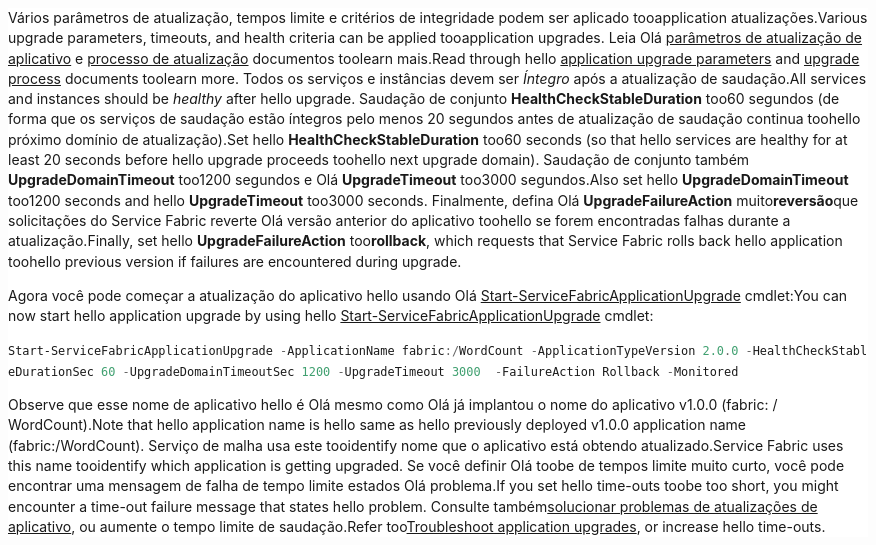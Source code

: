 <span data-ttu-id="61a61-162">Vários parâmetros de atualização, tempos limite e critérios de integridade podem ser aplicado tooapplication atualizações.</span><span class="sxs-lookup"><span data-stu-id="61a61-162">Various upgrade parameters, timeouts, and health criteria can be applied tooapplication upgrades.</span></span> <span data-ttu-id="61a61-163">Leia Olá [parâmetros de atualização de aplicativo](service-fabric-application-upgrade-parameters.md) e [processo de atualização](service-fabric-application-upgrade.md) documentos toolearn mais.</span><span class="sxs-lookup"><span data-stu-id="61a61-163">Read through hello [application upgrade parameters](service-fabric-application-upgrade-parameters.md) and [upgrade process](service-fabric-application-upgrade.md) documents toolearn more.</span></span> <span data-ttu-id="61a61-164">Todos os serviços e instâncias devem ser *Íntegro* após a atualização de saudação.</span><span class="sxs-lookup"><span data-stu-id="61a61-164">All services and instances should be *healthy* after hello upgrade.</span></span>  <span data-ttu-id="61a61-165">Saudação de conjunto **HealthCheckStableDuration** too60 segundos (de forma que os serviços de saudação estão íntegros pelo menos 20 segundos antes de atualização de saudação continua toohello próximo domínio de atualização).</span><span class="sxs-lookup"><span data-stu-id="61a61-165">Set hello **HealthCheckStableDuration** too60 seconds (so that hello services are healthy for at least 20 seconds before hello upgrade proceeds toohello next upgrade domain).</span></span>  <span data-ttu-id="61a61-166">Saudação de conjunto também **UpgradeDomainTimeout** too1200 segundos e Olá **UpgradeTimeout** too3000 segundos.</span><span class="sxs-lookup"><span data-stu-id="61a61-166">Also set hello **UpgradeDomainTimeout** too1200 seconds and hello **UpgradeTimeout** too3000 seconds.</span></span> <span data-ttu-id="61a61-167">Finalmente, defina Olá **UpgradeFailureAction** muito**reversão**que solicitações do Service Fabric reverte Olá versão anterior do aplicativo toohello se forem encontradas falhas durante a atualização.</span><span class="sxs-lookup"><span data-stu-id="61a61-167">Finally, set hello **UpgradeFailureAction** too**rollback**, which requests that Service Fabric rolls back hello application toohello previous version if failures are encountered during upgrade.</span></span>

<span data-ttu-id="61a61-168">Agora você pode começar a atualização do aplicativo hello usando Olá [Start-ServiceFabricApplicationUpgrade](/powershell/module/servicefabric/start-servicefabricapplicationupgrade?view=azureservicefabricps) cmdlet:</span><span class="sxs-lookup"><span data-stu-id="61a61-168">You can now start hello application upgrade by using hello [Start-ServiceFabricApplicationUpgrade](/powershell/module/servicefabric/start-servicefabricapplicationupgrade?view=azureservicefabricps) cmdlet:</span></span>

```powershell
Start-ServiceFabricApplicationUpgrade -ApplicationName fabric:/WordCount -ApplicationTypeVersion 2.0.0 -HealthCheckStableDurationSec 60 -UpgradeDomainTimeoutSec 1200 -UpgradeTimeout 3000  -FailureAction Rollback -Monitored
```

<span data-ttu-id="61a61-169">Observe que esse nome de aplicativo hello é Olá mesmo como Olá já implantou o nome do aplicativo v1.0.0 (fabric: / WordCount).</span><span class="sxs-lookup"><span data-stu-id="61a61-169">Note that hello application name is hello same as hello previously deployed v1.0.0 application name (fabric:/WordCount).</span></span> <span data-ttu-id="61a61-170">Serviço de malha usa este tooidentify nome que o aplicativo está obtendo atualizado.</span><span class="sxs-lookup"><span data-stu-id="61a61-170">Service Fabric uses this name tooidentify which application is getting upgraded.</span></span> <span data-ttu-id="61a61-171">Se você definir Olá toobe de tempos limite muito curto, você pode encontrar uma mensagem de falha de tempo limite estados Olá problema.</span><span class="sxs-lookup"><span data-stu-id="61a61-171">If you set hello time-outs toobe too short, you might encounter a time-out failure message that states hello problem.</span></span> <span data-ttu-id="61a61-172">Consulte também[solucionar problemas de atualizações de aplicativo](service-fabric-application-upgrade-troubleshooting.md), ou aumente o tempo limite de saudação.</span><span class="sxs-lookup"><span data-stu-id="61a61-172">Refer too[Troubleshoot application upgrades](service-fabric-application-upgrade-troubleshooting.md), or increase hello time-outs.</span></span>
